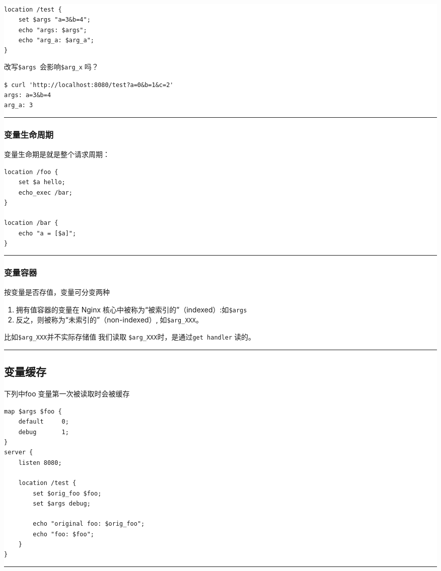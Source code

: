     location /test {
        set $args "a=3&b=4";
        echo "args: $args";
        echo "arg_a: $arg_a";
    }

改写`$args `会影响`$arg_x` 吗？

    $ curl 'http://localhost:8080/test?a=0&b=1&c=2'
    args: a=3&b=4
    arg_a: 3

---
### 变量生命周期
变量生命期是就是整个请求周期：

    location /foo {
        set $a hello;
        echo_exec /bar;
    }

    location /bar {
        echo "a = [$a]";
    }

---
### 变量容器
按变量是否存值，变量可分变两种
1. 拥有值容器的变量在 Nginx 核心中被称为“被索引的”（indexed）:如`$args`
2. 反之，则被称为“未索引的”（non-indexed）, 如`$arg_XXX`。

比如`$arg_XXX`并不实际存储值 我们读取 `$arg_XXX`时，是通过`get handler` 读的。

---
## 变量缓存
下列中foo 变量第一次被读取时会被缓存

    map $args $foo {
        default     0;
        debug       1;
    }
    server {
        listen 8080;

        location /test {
            set $orig_foo $foo;
            set $args debug;

            echo "original foo: $orig_foo";
            echo "foo: $foo";
        }
    }

---